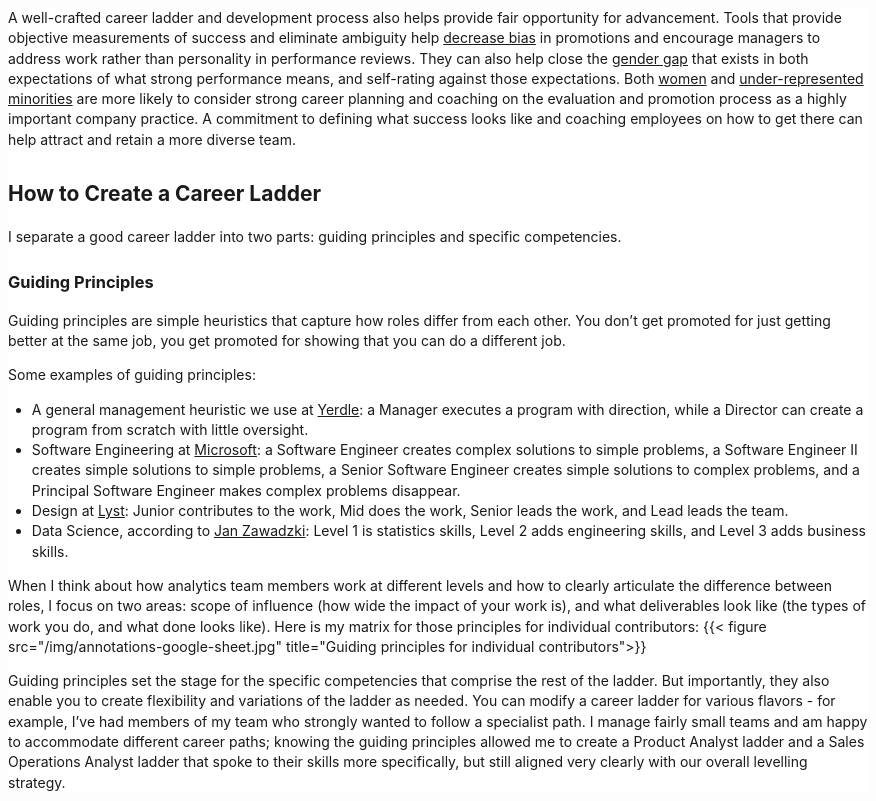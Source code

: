 A well-crafted career ladder and development process also helps provide fair opportunity for advancement. Tools that provide objective measurements of success and eliminate ambiguity help [decrease bias](https://www.futurity.org/gender-inequality-small-wins-1636392/) in promotions and encourage managers to address work rather than personality in performance reviews. They can also help close the [gender gap](https://anitab.org/wp-content/uploads/2013/12/Climbing_the_Technical_Ladder.pdf) that exists in both expectations of what strong performance means, and self-rating against those expectations.  Both [women](https://anitab.org/wp-content/uploads/2013/12/Climbing_the_Technical_Ladder.pdf) and [under-represented minorities](https://www.exponentialtalent.com/uploads/1/6/8/4/16841408/abi-obstacles-solutions-for-underrepresented-in-tech.pdf) are more likely to consider strong career planning and coaching on the evaluation and promotion process as a highly important company practice. A commitment to defining what success looks like and coaching employees on how to get there can help attract and retain a more diverse team.

## How to Create a Career Ladder
I separate a good career ladder into two parts: guiding principles and specific competencies.

### Guiding Principles
Guiding principles are simple heuristics that capture how roles differ from each other. You don’t get promoted for just getting better at the same job, you get promoted for showing that you can do a different job.

Some examples of guiding principles:
- A general management heuristic we use at [Yerdle](https://www.yerdlerecommerce.com/about-us): a Manager executes a program with direction, while a Director can create a program from scratch with little oversight.
- Software Engineering at [Microsoft](https://www.quora.com/What-are-the-differences-between-SDE-SDE-II-and-Senior-SDE-at-Microsoft): a Software Engineer creates complex solutions to simple problems, a Software Engineer II creates simple solutions to simple problems, a Senior Software Engineer creates simple solutions to complex problems, and a Principal Software Engineer makes complex problems disappear.
- Design at [Lyst](https://medium.com/designing-lyst/career-progression-for-product-designers-user-researchers-at-lyst-49c0c6cb9003): Junior contributes to the work, Mid does the work, Senior leads the work, and Lead leads the team.
- Data Science, according to [Jan Zawadzki](https://towardsdatascience.com/becoming-a-level-3-0-data-scientist-52641ff73cb3): Level 1 is statistics skills, Level 2 adds engineering skills, and Level 3 adds business skills.

When I think about how analytics team members work at different levels and how to clearly articulate the difference between roles, I focus on two areas: scope of influence (how wide the impact of your work is), and what deliverables look like (the types of work you do, and what done looks like). Here is my matrix for those principles for individual contributors:
{{< figure src="/img/annotations-google-sheet.jpg" title="Guiding principles for individual contributors">}}

Guiding principles set the stage for the specific competencies that comprise the rest of the ladder. But importantly, they also enable you to create flexibility and variations of the ladder as needed. You can modify a career ladder for various flavors - for example, I’ve had members of my team who strongly wanted to follow a specialist path. I manage fairly small teams and am happy to accommodate different career paths; knowing the guiding principles allowed me to create a Product Analyst ladder and a Sales Operations Analyst ladder that spoke to their skills more specifically, but still aligned very clearly with our overall levelling strategy.
